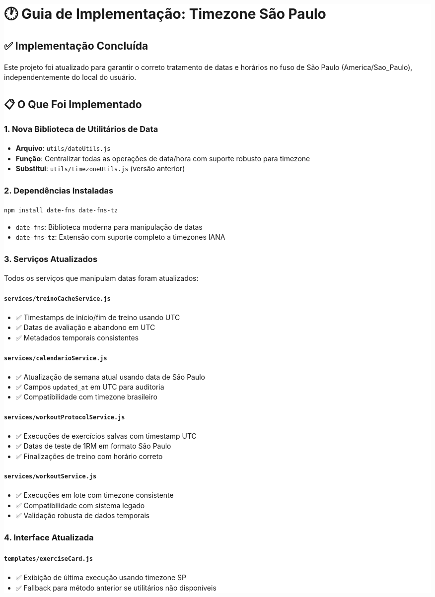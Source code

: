 # 🕐 Guia de Implementação: Timezone São Paulo

## ✅ Implementação Concluída

Este projeto foi atualizado para garantir o correto tratamento de datas e horários no fuso de São Paulo (America/Sao_Paulo), independentemente do local do usuário.

## 📋 O Que Foi Implementado

### 1. **Nova Biblioteca de Utilitários de Data**
- **Arquivo**: `utils/dateUtils.js`
- **Função**: Centralizar todas as operações de data/hora com suporte robusto para timezone
- **Substitui**: `utils/timezoneUtils.js` (versão anterior)

### 2. **Dependências Instaladas**
```bash
npm install date-fns date-fns-tz
```
- `date-fns`: Biblioteca moderna para manipulação de datas
- `date-fns-tz`: Extensão com suporte completo a timezones IANA

### 3. **Serviços Atualizados**
Todos os serviços que manipulam datas foram atualizados:

#### `services/treinoCacheService.js`
- ✅ Timestamps de início/fim de treino usando UTC
- ✅ Datas de avaliação e abandono em UTC
- ✅ Metadados temporais consistentes

#### `services/calendarioService.js`
- ✅ Atualização de semana atual usando data de São Paulo
- ✅ Campos `updated_at` em UTC para auditoria
- ✅ Compatibilidade com timezone brasileiro

#### `services/workoutProtocolService.js`
- ✅ Execuções de exercícios salvas com timestamp UTC
- ✅ Datas de teste de 1RM em formato São Paulo
- ✅ Finalizações de treino com horário correto

#### `services/workoutService.js`
- ✅ Execuções em lote com timezone consistente
- ✅ Compatibilidade com sistema legado
- ✅ Validação robusta de dados temporais

### 4. **Interface Atualizada**
#### `templates/exerciseCard.js`
- ✅ Exibição de última execução usando timezone SP
- ✅ Fallback para método anterior se utilitários não disponíveis
